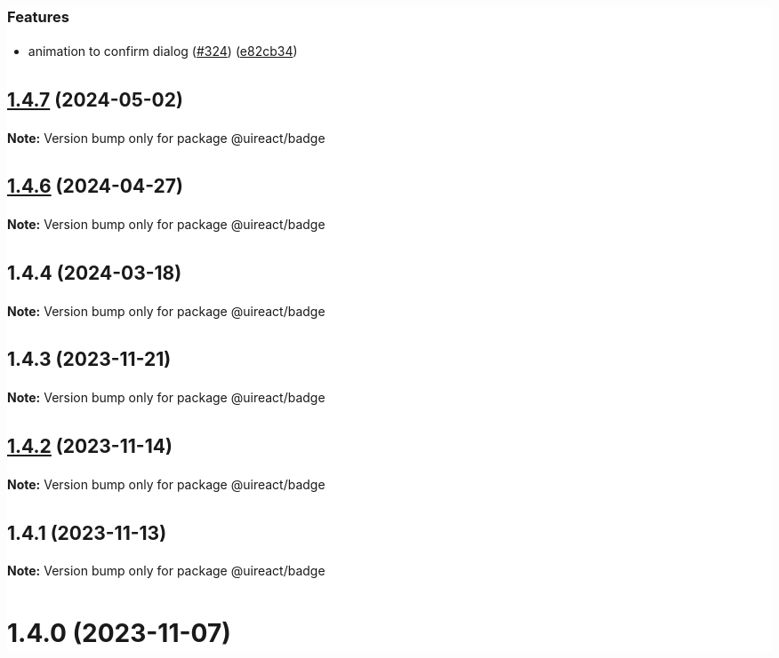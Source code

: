 ### Features

* animation to confirm dialog ([#324](https://github.com/inavac182/uireact/issues/324)) ([e82cb34](https://github.com/inavac182/uireact/commit/e82cb34168dd9314502947bc2505e1495413905a))





## [1.4.7](https://github.com/inavac182/uireact/compare/@uireact/badge@1.4.5...@uireact/badge@1.4.7) (2024-05-02)

**Note:** Version bump only for package @uireact/badge





## [1.4.6](https://github.com/inavac182/uireact/compare/@uireact/badge@1.4.5...@uireact/badge@1.4.6) (2024-04-27)

**Note:** Version bump only for package @uireact/badge





## 1.4.4 (2024-03-18)

**Note:** Version bump only for package @uireact/badge





## 1.4.3 (2023-11-21)

**Note:** Version bump only for package @uireact/badge





## [1.4.2](https://github.com/inavac182/uireact/compare/@uireact/badge@1.4.1...@uireact/badge@1.4.2) (2023-11-14)

**Note:** Version bump only for package @uireact/badge





## 1.4.1 (2023-11-13)

**Note:** Version bump only for package @uireact/badge





# 1.4.0 (2023-11-07)
